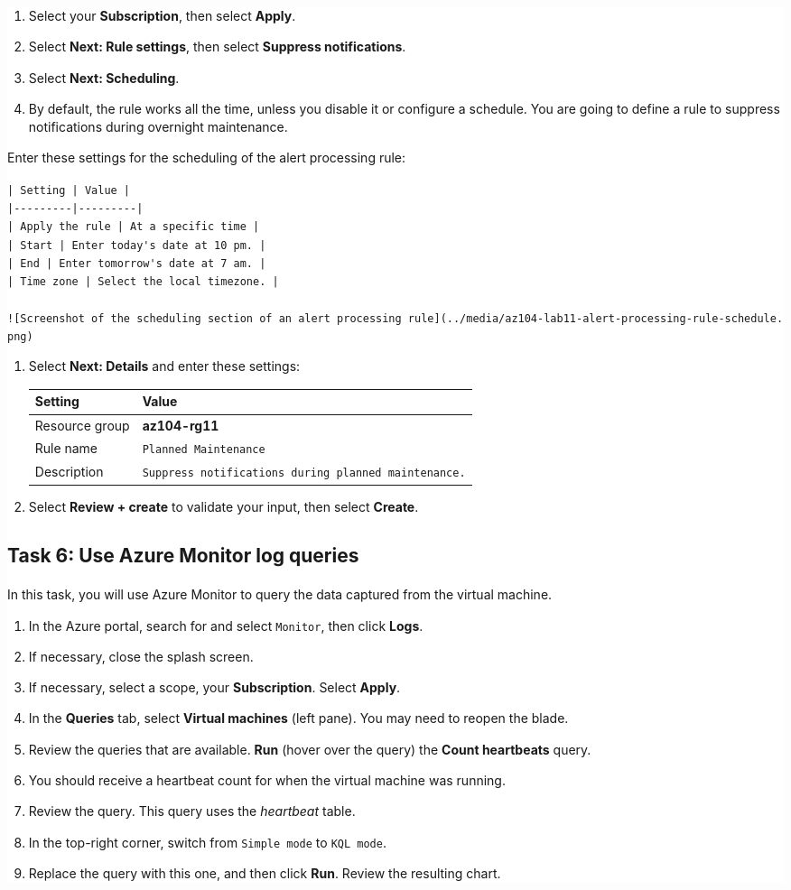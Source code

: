 1. Select your **Subscription**, then select **Apply**.
   
1. Select **Next: Rule settings**, then select **Suppress notifications**.
   
1. Select **Next: Scheduling**.

   
1. By default, the rule works all the time, unless you disable it or configure a schedule. You are going to define a rule to suppress notifications during overnight maintenance.

Enter these settings for the scheduling of the alert processing rule:

    | Setting | Value |
    |---------|---------|
    | Apply the rule | At a specific time |
    | Start | Enter today's date at 10 pm. |
    | End | Enter tomorrow's date at 7 am. |
    | Time zone | Select the local timezone. |

    ![Screenshot of the scheduling section of an alert processing rule](../media/az104-lab11-alert-processing-rule-schedule.png)

1. Select **Next: Details** and enter these settings:

    | Setting | Value |
    |---------|---------|
    | Resource group | **az104-rg11** |
    | Rule name | `Planned Maintenance` |
    | Description | `Suppress notifications during planned maintenance.` |

1. Select **Review + create** to validate your input, then select **Create**.

## Task 6: Use Azure Monitor log queries

In this task, you will use Azure Monitor to query the data captured from the virtual machine.

1. In the Azure portal, search for and select `Monitor`, then click **Logs**.

1. If necessary, close the splash screen. 

1. If necessary, select a scope, your **Subscription**. Select **Apply**. 

1. In the **Queries** tab, select **Virtual machines** (left pane). You may need to reopen the blade.

1. Review the queries that are available. **Run** (hover over the query) the **Count heartbeats** query.

1. You should receive a heartbeat count for when the virtual machine was running.

1. Review the query. This query uses the *heartbeat* table. 

1. In the top-right corner, switch from `Simple mode` to  `KQL mode`.

1. Replace the query with this one, and then click **Run**. Review the resulting chart. 
